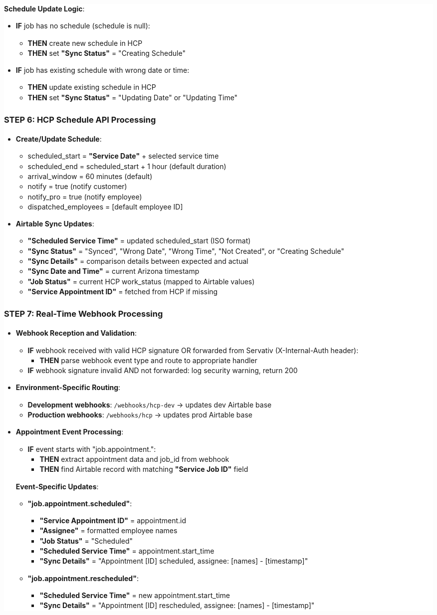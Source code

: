   **Schedule Update Logic**:
  - **IF** job has no schedule (schedule is null):
    - **THEN** create new schedule in HCP
    - **THEN** set **"Sync Status"** = "Creating Schedule"

  - **IF** job has existing schedule with wrong date or time:
    - **THEN** update existing schedule in HCP
    - **THEN** set **"Sync Status"** = "Updating Date" or "Updating Time"

### **STEP 6**: HCP Schedule API Processing
- **Create/Update Schedule**:
  - scheduled_start = **"Service Date"** + selected service time
  - scheduled_end = scheduled_start + 1 hour (default duration)
  - arrival_window = 60 minutes (default)
  - notify = true (notify customer)
  - notify_pro = true (notify employee)
  - dispatched_employees = [default employee ID]

- **Airtable Sync Updates**:
  - **"Scheduled Service Time"** = updated scheduled_start (ISO format)
  - **"Sync Status"** = "Synced", "Wrong Date", "Wrong Time", "Not Created", or "Creating Schedule"
  - **"Sync Details"** = comparison details between expected and actual
  - **"Sync Date and Time"** = current Arizona timestamp
  - **"Job Status"** = current HCP work_status (mapped to Airtable values)
  - **"Service Appointment ID"** = fetched from HCP if missing

### **STEP 7**: Real-Time Webhook Processing
- **Webhook Reception and Validation**:
  - **IF** webhook received with valid HCP signature OR forwarded from Servativ (X-Internal-Auth header):
    - **THEN** parse webhook event type and route to appropriate handler
  - **IF** webhook signature invalid AND not forwarded: log security warning, return 200

- **Environment-Specific Routing**:
  - **Development webhooks**: `/webhooks/hcp-dev` → updates dev Airtable base
  - **Production webhooks**: `/webhooks/hcp` → updates prod Airtable base

- **Appointment Event Processing**:
  - **IF** event starts with "job.appointment.":
    - **THEN** extract appointment data and job_id from webhook
    - **THEN** find Airtable record with matching **"Service Job ID"** field

  **Event-Specific Updates**:
  - **"job.appointment.scheduled"**:
    - **"Service Appointment ID"** = appointment.id
    - **"Assignee"** = formatted employee names
    - **"Job Status"** = "Scheduled"
    - **"Scheduled Service Time"** = appointment.start_time
    - **"Sync Details"** = "Appointment [ID] scheduled, assignee: [names] - [timestamp]"

  - **"job.appointment.rescheduled"**:
    - **"Scheduled Service Time"** = new appointment.start_time
    - **"Sync Details"** = "Appointment [ID] rescheduled, assignee: [names] - [timestamp]"
